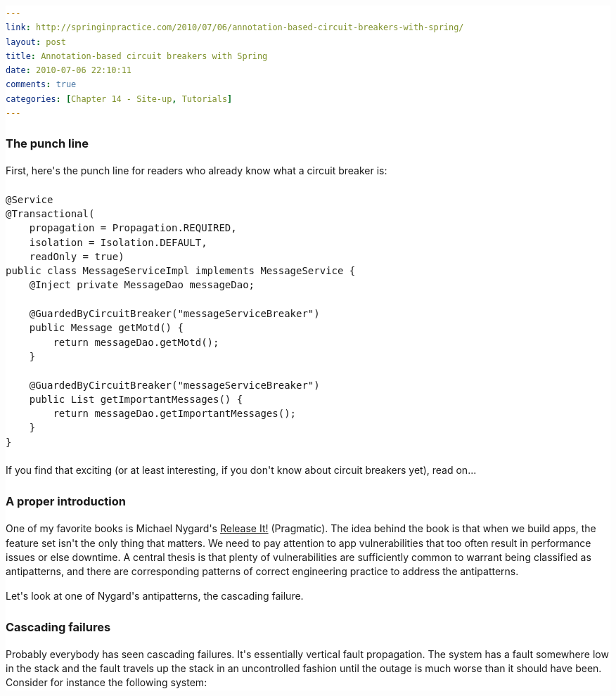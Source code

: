 ```yaml
---
link: http://springinpractice.com/2010/07/06/annotation-based-circuit-breakers-with-spring/
layout: post
title: Annotation-based circuit breakers with Spring
date: 2010-07-06 22:10:11
comments: true
categories: [Chapter 14 - Site-up, Tutorials]
---
```

<h3>The punch line</h3>

First, here's the punch line for readers who already know what a circuit breaker is:

<pre style="margin:20px 0;">
@Service
@Transactional(
    propagation = Propagation.REQUIRED,
    isolation = Isolation.DEFAULT,
    readOnly = true)
public class MessageServiceImpl implements MessageService {
    @Inject private MessageDao messageDao;

    @GuardedByCircuitBreaker("messageServiceBreaker")
    public Message getMotd() {
        return messageDao.getMotd();
    }

    @GuardedByCircuitBreaker("messageServiceBreaker")
    public List getImportantMessages() {
        return messageDao.getImportantMessages();
    }
}
</pre>

If you find that exciting (or at least interesting, if you don't know about circuit breakers yet), read on...

<h3>A proper introduction</h3>

One of my favorite books is Michael Nygard's <a href="http://www.pragprog.com/titles/mnee/release-it">Release It!</a> (Pragmatic). The idea behind the book is that when we build apps, the feature set isn't the only thing that matters. We need to pay attention to app vulnerabilities that too often result in performance issues or else downtime. A central thesis is that plenty of vulnerabilities are sufficiently common to warrant being classified as antipatterns, and there are corresponding patterns of correct engineering practice to address the antipatterns.

Let's look at one of Nygard's antipatterns, the cascading failure.

<h3>Cascading failures</h3>

Probably everybody has seen cascading failures. It's essentially vertical fault propagation. The system has a fault somewhere low in the stack and the fault travels up the stack in an uncontrolled fashion until the outage is much worse than it should have been. Consider for instance the following system:
